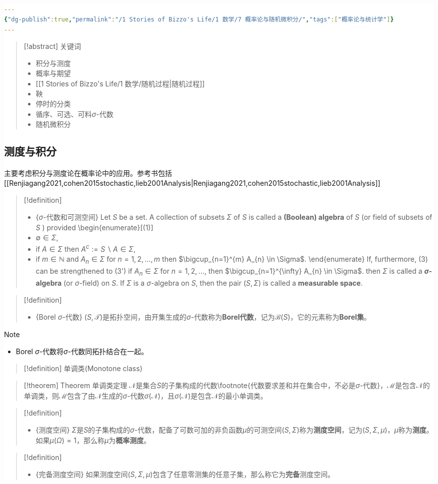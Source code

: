 ```yaml
---
{"dg-publish":true,"permalink":"/1 Stories of Bizzo's Life/1 数学/7 概率论与随机微积分/","tags":["概率论与统计学"]}
---
```



> [!abstract] 关键词
> - 积分与测度
> - 概率与期望
> - [[1 Stories of Bizzo's Life/1 数学/随机过程\|随机过程]]
> - 鞅
> - 停时的分类
> - 循序、可选、可料$\sigma$-代数
> - 随机微积分

## 测度与积分
主要考虑积分与测度论在概率论中的应用。参考书包括[[Renjiagang2021,cohen2015stochastic,lieb2001Analysis\|Renjiagang2021,cohen2015stochastic,lieb2001Analysis]]
> [!definition]
> - {$\sigma$-代数和可测空间}
>   Let $S$ be a set. A collection of subsets $\Sigma$ of $S$ is called a **(Boolean) algebra** of $S$ (or field of subsets of $S$ ) provided
>   \begin{enumerate}[(1)]
> - $\emptyset \in \Sigma$,
> - if $A \in \Sigma$ then $A^{c}:=S \backslash A \in \Sigma$,
> - if $m \in \mathbb{N}$ and $A_{n} \in \Sigma$ for $n=1,2, \ldots, m$ then $\bigcup_{n=1}^{m} A_{n} \in \Sigma$.
>   \end{enumerate}
>   If, furthermore, (3) can be strengthened to
>   (3') if $A_{n} \in \Sigma$ for $n=1,2, \ldots$, then $\bigcup_{n=1}^{\infty} A_{n} \in \Sigma$.
>   then $\Sigma$ is called a **$\sigma$-algebra** (or $\sigma$-field) on $S$. If $\Sigma$ is a $\sigma$-algebra on $S$, then the pair $(S, \Sigma)$ is called a **measurable space**.

> [!definition]
> - {Borel $\sigma$-代数}
>   $(S,\mathscr{T})$是拓扑空间，由开集生成的$\sigma$-代数称为**Borel代数**，记为$\mathcal{B}(S)$，它的元素称为**Borel集**。

> [!note]
> - Borel $\sigma$-代数将$\sigma$-代数同拓扑结合在一起。

> [!definition] 单调类(Monotone class)

> [!theorem] Theorem 单调类定理
>   $\mathcal{N}$是集合$S$的子集构成的代数\footnote{代数要求差和并在集合中，不必是$\sigma$-代数}，$\mathcal{M}$是包含$\mathcal{N}$的单调类，则$\mathcal{M}$包含了由$\mathcal{N}$生成的$\sigma$-代数$\sigma(\mathcal{N})$，且$\sigma(\mathcal{N})$是包含$\mathcal{N}$的最小单调类。

> [!definition]
> - {测度空间}
>   $\Sigma$是$S$的子集构成的$\sigma$-代数，配备了可数可加的非负函数$\mu$的可测空间$(S,\Sigma)$称为**测度空间**，记为$(S,\Sigma,\mu)$，$\mu$称为**测度**。如果$\mu(\Omega)=1$，那么称$\mu$为**概率测度**。

> [!definition]
> - {完备测度空间}
>   如果测度空间$(S,\Sigma,\mu)$包含了任意零测集的任意子集，那么称它为**完备**测度空间。
